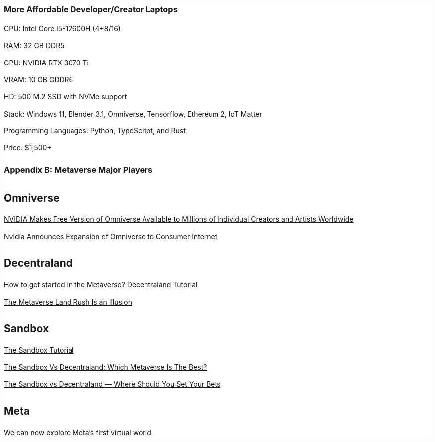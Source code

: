 

### More Affordable Developer/Creator Laptops

CPU: Intel Core i5-12600H (4+8/16)

RAM: 32 GB DDR5

GPU: NVIDIA RTX 3070 Ti

VRAM: 10 GB GDDR6

HD: 500 M.2 SSD with NVMe support

Stack: Windows 11, Blender 3.1, Omniverse, Tensorflow, Ethereum 2, IoT Matter 

Programming Languages: Python, TypeScript, and Rust

Price: $1,500+

### Appendix B: Metaverse Major Players

## Omniverse

[NVIDIA Makes Free Version of Omniverse Available to Millions of Individual Creators and Artists Worldwide](https://blogs.nvidia.com/blog/2022/01/04/omniverse-available-free-to-creators/)

[Nvidia Announces Expansion of Omniverse to Consumer Internet](https://thenewstack.io/nvidia-announces-expansion-of-omniverse-to-consumer-internet/)




## Decentraland

[How to get started in the Metaverse? Decentraland Tutorial](https://www.youtube.com/watch?v=z5-QaCq9mh8)

[The Metaverse Land Rush Is an Illusion](https://www.wired.com/story/metaverse-land-rush-illusion/)


## Sandbox

[The Sandbox Tutorial](https://token-information.com/instruction-tutorial-for-metaverse-game-the-sandbox/)

[The Sandbox Vs Decentraland: Which Metaverse Is The Best?](https://stealthoptional.com/metaverse/the-sandbox-vs-decentraland/)

[The Sandbox vs Decentraland — Where Should You Set Your Bets](https://medium.datadriveninvestor.com/the-sandbox-vs-decentraland-where-should-you-set-your-bets-3b80785b985b)



## Meta

[We can now explore Meta’s first virtual world](https://bigthink.com/the-future/meta-virtual-world/)
